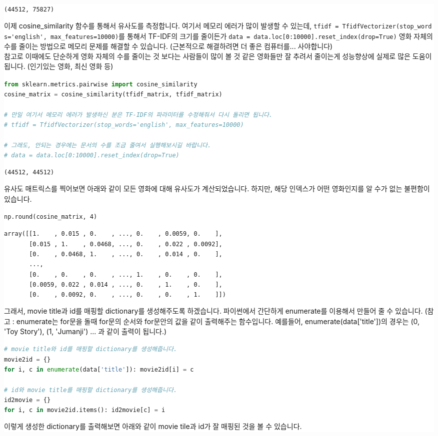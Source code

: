```
(44512, 75827)
```

이제 cosine_similarity 함수를 통해서 유사도를 측정합니다. 여기서 메모리 에러가 많이 발생할 수 있는데, `tfidf = TfidfVectorizer(stop_words='english', max_features=10000)`를 통해서 TF-IDF의 크기를 줄이든가 `data = data.loc[0:10000].reset_index(drop=True)` 영화 자체의 수를 줄이는 방법으로 메모리 문제를 해결할 수 있습니다. (근본적으로 해결하려면 더 좋은 컴퓨터를... 사야합니다)
<br> 
참고로 이때에도 단순하게 영화 자체의 수를 줄이는 것 보다는 사람들이 많이 볼 것 같은 영화들만 잘 추려서 줄이는게 성능향상에 실제로 많은 도움이 됩니다. (인기있는 영화, 최신 영화 등) 

```python
from sklearn.metrics.pairwise import cosine_similarity
cosine_matrix = cosine_similarity(tfidf_matrix, tfidf_matrix)

# 만일 여기서 메모리 에러가 발생하신 분은 TF-IDF의 파라미터를 수정해줘서 다시 돌리면 됩니다. 
# tfidf = TfidfVectorizer(stop_words='english', max_features=10000)

# 그래도, 안되는 경우에는 문서의 수를 조금 줄여서 실행해보시길 바랍니다. 
# data = data.loc[0:10000].reset_index(drop=True)
```

```
(44512, 44512)
```

유사도 매트릭스를 찍어보면 아래와 같이 모든 영화에 대해 유사도가 계산되었습니다. 하지만, 해당 인덱스가 어떤 영화인지를 알 수가 없는 불편함이 있습니다. 

```
np.round(cosine_matrix, 4)
```

```
array([[1.    , 0.015 , 0.    , ..., 0.    , 0.0059, 0.    ],
       [0.015 , 1.    , 0.0468, ..., 0.    , 0.022 , 0.0092],
       [0.    , 0.0468, 1.    , ..., 0.    , 0.014 , 0.    ],
       ...,
       [0.    , 0.    , 0.    , ..., 1.    , 0.    , 0.    ],
       [0.0059, 0.022 , 0.014 , ..., 0.    , 1.    , 0.    ],
       [0.    , 0.0092, 0.    , ..., 0.    , 0.    , 1.    ]])
```

그래서, movie title과 id를 매핑할 dictionary를 생성해주도록 하겠습니다. 파이썬에서 간단하게 enumerate를 이용해서 만들어 줄 수 있습니다. (참고 : enumerate는 for문을 돌때 for문의 순서와 for문안의 값을 같이 출력해주는 함수입니다. 예를들어, enumerate(data['title'])의 경우는 (0, 'Toy Story'), (1, 'Jumanji') ... 과 같이 출력이 됩니다.) 

```python
# movie title와 id를 매핑할 dictionary를 생성해줍니다. 
movie2id = {}
for i, c in enumerate(data['title']): movie2id[i] = c

# id와 movie title를 매핑할 dictionary를 생성해줍니다. 
id2movie = {}
for i, c in movie2id.items(): id2movie[c] = i
```

이렇게 생성한 dictionary를 출력해보면 아래와 같이 movie tile과 id가 잘 매핑된 것을 볼 수 있습니다. 
